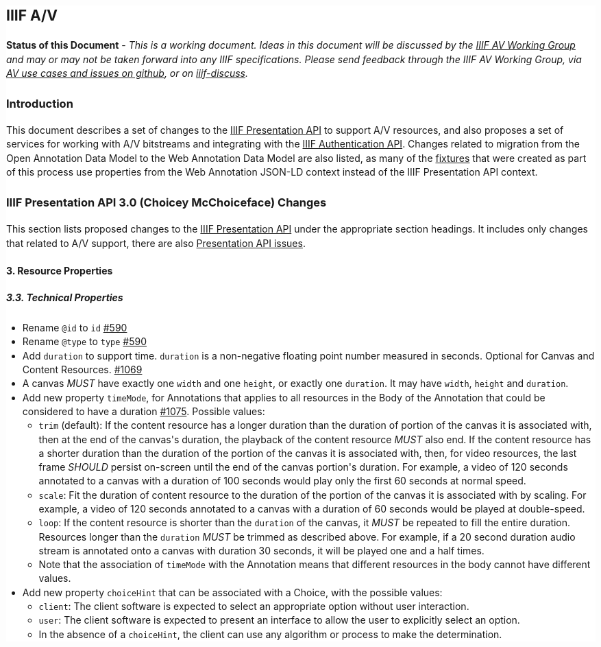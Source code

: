 
## IIIF A/V

**Status of this Document** - _This is a working document. Ideas in this document will be discussed by the [IIIF AV Working Group](http://iiif.io/community/groups/av/) and may or may not be taken forward into any IIIF specifications. Please send feedback through the IIIF AV Working Group, via [AV use cases and issues on github](https://github.com/IIIF/iiif-av/issues), or on [iiif-discuss](https://groups.google.com/forum/#!forum/iiif-discuss)._

### Introduction

This document describes a set of changes to the [IIIF Presentation API](http://iiif.io/api/presentation/2.1/) to support A/V resources, and also proposes a set of services for working with A/V bitstreams and integrating with the [IIIF Authentication API](http://iiif.io/api/auth/1.0/). Changes related to migration from the Open Annotation Data Model to the Web Annotation Data Model are also listed, as many of the [fixtures](https://github.com/IIIF/iiif-av/tree/master/source/api/av/examples) that were created as part of this process use properties from the Web Annotation JSON-LD context instead of the IIIF Presentation API context.

### IIIF Presentation API 3.0 (Choicey McChoiceface) Changes

This section lists proposed changes to the [IIIF Presentation API](http://iiif.io/api/presentation/2.1/) under the appropriate section headings. It includes only changes that related to A/V support, there are also [Presentation API issues](https://github.com/IIIF/iiif.io/issues?q=is%3Aissue+is%3Aopen+label%3Apresentation).

#### 3. Resource Properties

##### 3.3. Technical Properties

  * Rename `@id` to `id` [#590](https://github.com/IIIF/iiif.io/issues/590)
  * Rename `@type` to `type` [#590](https://github.com/IIIF/iiif.io/issues/590)
  * Add `duration` to support time. `duration` is a non-negative floating point number measured in seconds. Optional for Canvas and Content Resources. [#1069](https://github.com/IIIF/iiif.io/issues/1069)
  * A canvas _MUST_ have exactly one `width` and one `height`, or exactly one `duration`. It may have `width`, `height` and `duration`.
  * Add new property `timeMode`, for Annotations that applies to all resources in the Body of the Annotation that could be considered to have a duration [#1075](https://github.com/IIIF/iiif.io/issues/1075). Possible values:
     * `trim` (default): If the content resource has a longer duration than the duration of portion of the canvas it is associated with, then at the end of the canvas's duration, the playback of the content resource _MUST_ also end. If the content resource has a shorter duration than the duration of the portion of the canvas it is associated with, then, for video resources, the last frame _SHOULD_ persist on-screen until the end of the canvas portion's duration. For example, a video of 120 seconds annotated to a canvas with a duration of 100 seconds would play only the first 60 seconds at normal speed.
     * `scale`: Fit the duration of content resource to the duration of the portion of the canvas it is associated with by scaling. For example, a video of 120 seconds annotated to a canvas with a duration of 60 seconds would be played at double-speed.
     * `loop`: If the content resource is shorter than the `duration` of the canvas, it _MUST_ be repeated to fill the entire duration. Resources longer than the `duration` _MUST_ be trimmed as described above. For example, if a 20 second duration audio stream is annotated onto a canvas with duration 30 seconds, it will be played one and a half times.
     * Note that the association of `timeMode` with the Annotation means that different resources in the body cannot have different values.
  * Add new property `choiceHint` that can be associated with a Choice, with the possible values:
     * `client`: The client software is expected to select an appropriate option without user interaction.
     * `user`: The client software is expected to present an interface to allow the user to explicitly select an option.
     * In the absence of a `choiceHint`, the client can use any algorithm or process to make the determination.
